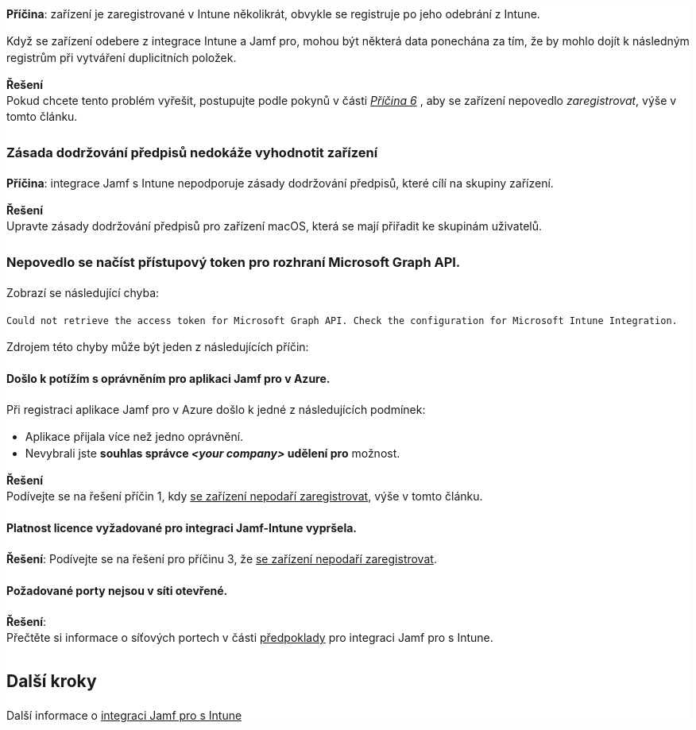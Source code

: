 **Příčina**: zařízení je zaregistrované v Intune několikrát, obvykle se registruje po jeho odebrání z Intune.  

Když se zařízení odebere z integrace Intune a Jamf pro, mohou být některá data ponechána za tím, že by mohlo dojít k následným registrům při vytváření duplicitních položek.  

**Řešení**  
Pokud chcete tento problém vyřešit, postupujte podle pokynů v části [*Příčina 6*](#cause-6) , aby se zařízení nepovedlo  *zaregistrovat*, výše v tomto článku.

### <a name="compliance-policy-fails-to-evaluate-the-device"></a>Zásada dodržování předpisů nedokáže vyhodnotit zařízení  

**Příčina**: integrace Jamf s Intune nepodporuje zásady dodržování předpisů, které cílí na skupiny zařízení.

**Řešení**  
Upravte zásady dodržování předpisů pro zařízení macOS, která se mají přiřadit ke skupinám uživatelů.

### <a name="could-not-retrieve-the-access-token-for-microsoft-graph-api"></a>Nepovedlo se načíst přístupový token pro rozhraní Microsoft Graph API.

Zobrazí se následující chyba:

`Could not retrieve the access token for Microsoft Graph API. Check the configuration for Microsoft Intune Integration.`

Zdrojem této chyby může být jeden z následujících příčin:

#### <a name="theres-a-permission-issue-with-the-jamf-pro-application-in-azure"></a>Došlo k potížím s oprávněním pro aplikaci Jamf pro v Azure.

Při registraci aplikace Jamf pro v Azure došlo k jedné z následujících podmínek:

- Aplikace přijala více než jedno oprávnění.
- Nevybrali jste **souhlas správce *\<your company>* udělení pro** možnost.  

**Řešení**  
Podívejte se na řešení příčin 1, kdy [se zařízení nepodaří zaregistrovat](#devices-fail-to-register), výše v tomto článku.

#### <a name="a-license-required-for-jamf-intune-integration-has-expired"></a>Platnost licence vyžadované pro integraci Jamf-Intune vypršela.

**Řešení**: Podívejte se na řešení pro příčinu 3, že [se zařízení nepodaří zaregistrovat](#devices-fail-to-register).

#### <a name="the-required-ports-arent-open-on-your-network"></a>Požadované porty nejsou v síti otevřené.

**Řešení**:  
Přečtěte si informace o síťových portech v části [předpoklady](conditional-access-jamf-cloud-connector.md#prerequisites) pro integraci Jamf pro s Intune.

## <a name="next-steps"></a>Další kroky

Další informace o [integraci Jamf pro s Intune](conditional-access-integrate-jamf.md)